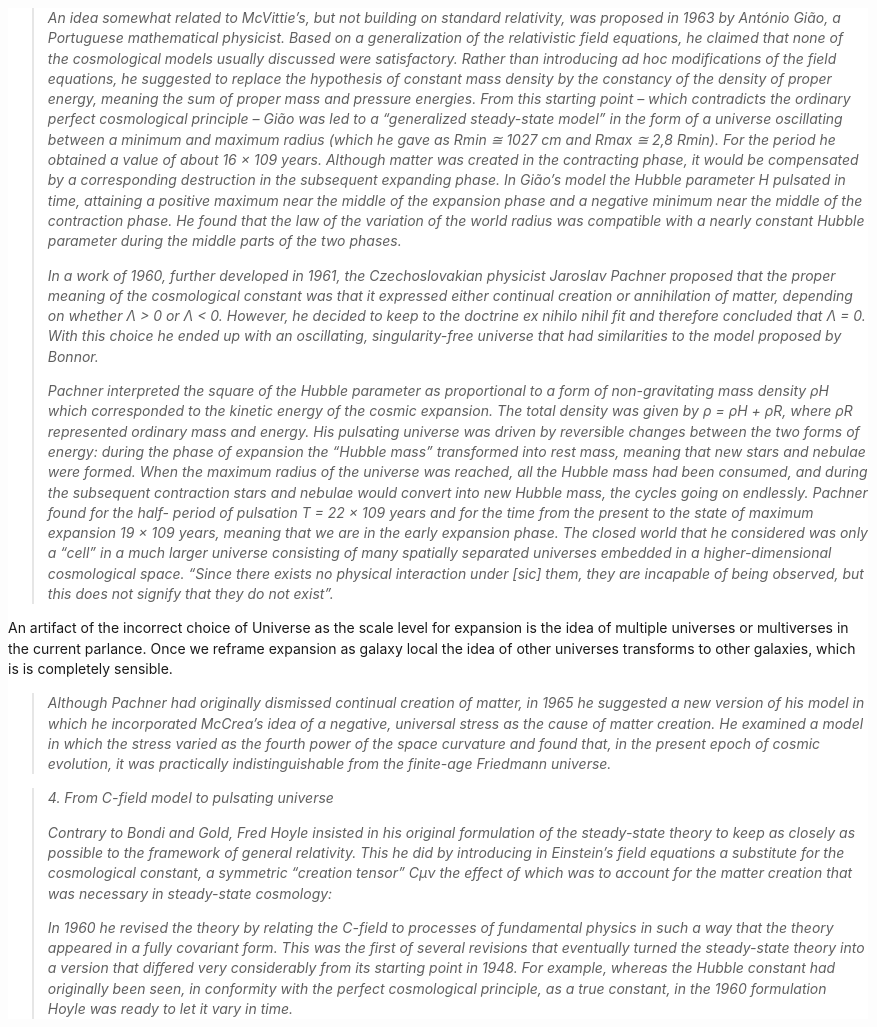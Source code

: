 > _An idea somewhat related to McVittie’s, but not building on standard relativity, was proposed in 1963 by António Gião, a Portuguese mathematical physicist. Based on a generalization of the relativistic field equations, he claimed that none of the cosmological models usually discussed were satisfactory. Rather than introducing ad hoc modifications of the field equations, he suggested to replace the hypothesis of constant mass density by the constancy of the density of proper energy, meaning the sum of proper mass and pressure energies. From this starting point – which contradicts the ordinary perfect cosmological principle – Gião was led to a “generalized steady-state model” in the form of a universe oscillating between a minimum and maximum radius (which he gave as Rmin ≅ 1027 cm and Rmax ≅ 2,8 Rmin). For the period he obtained a value of about 16 × 109 years. Although matter was created in the contracting phase, it would be compensated by a corresponding destruction in the subsequent expanding phase. In Gião’s model the Hubble parameter H pulsated in time, attaining a positive maximum near the middle of the expansion phase and a negative minimum near the middle of the contraction phase. He found that the law of the variation of the world radius was compatible with a nearly constant Hubble parameter during the middle parts of the two phases._
> 
> _In a work of 1960, further developed in 1961, the Czechoslovakian physicist Jaroslav Pachner proposed that the proper meaning of the cosmological constant was that it expressed either continual creation or annihilation of matter, depending on whether Λ > 0 or Λ < 0. However, he decided to keep to the doctrine ex nihilo nihil fit and therefore concluded that Λ = 0. With this choice he ended up with an oscillating, singularity-free universe that had similarities to the model proposed by Bonnor._
> 
> _Pachner interpreted the square of the Hubble parameter as proportional to a form of non-gravitating mass density ρH which corresponded to the kinetic energy of the cosmic expansion. The total density was given by ρ = ρH + ρR, where ρR represented ordinary mass and energy. His pulsating universe was driven by reversible changes between the two forms of energy: during the phase of expansion the “Hubble mass” transformed into rest mass, meaning that new stars and nebulae were formed. When the maximum radius of the universe was reached, all the Hubble mass had been consumed, and during the subsequent contraction stars and nebulae would convert into new Hubble mass, the cycles going on endlessly. Pachner found for the half- period of pulsation T = 22 × 109 years and for the time from the present to the state of maximum expansion 19 × 109 years, meaning that we are in the early expansion phase. The closed world that he considered was only a “cell” in a much larger universe consisting of many spatially separated universes embedded in a higher-dimensional cosmological space. “Since there exists no physical interaction under \[sic\] them, they are incapable of being observed, but this does not signify that they do not exist”._

An artifact of the incorrect choice of Universe as the scale level for expansion is the idea of multiple universes or multiverses in the current parlance. Once we reframe expansion as galaxy local the idea of other universes transforms to other galaxies, which is is completely sensible.

> _Although Pachner had originally dismissed continual creation of matter, in 1965 he suggested a new version of his model in which he incorporated McCrea’s idea of a negative, universal stress as the cause of matter creation. He examined a model in which the stress varied as the fourth power of the space curvature and found that, in the present epoch of cosmic evolution, it was practically indistinguishable from the finite-age Friedmann universe._

> _4\. From C-field model to pulsating universe_
> 
> _Contrary to Bondi and Gold, Fred Hoyle insisted in his original formulation of the steady-state theory to keep as closely as possible to the framework of general relativity. This he did by introducing in Einstein’s field equations a substitute for the cosmological constant, a symmetric “creation tensor” Cμν the effect of which was to account for the matter creation that was necessary in steady-state cosmology:_
> 
> _In 1960 he revised the theory by relating the C-field to processes of fundamental physics in such a way that the theory appeared in a fully covariant form. This was the first of several revisions that eventually turned the steady-state theory into a version that differed very considerably from its starting point in 1948. For example, whereas the Hubble constant had originally been seen, in conformity with the perfect cosmological principle, as a true constant, in the 1960 formulation Hoyle was ready to let it vary in time._
> 